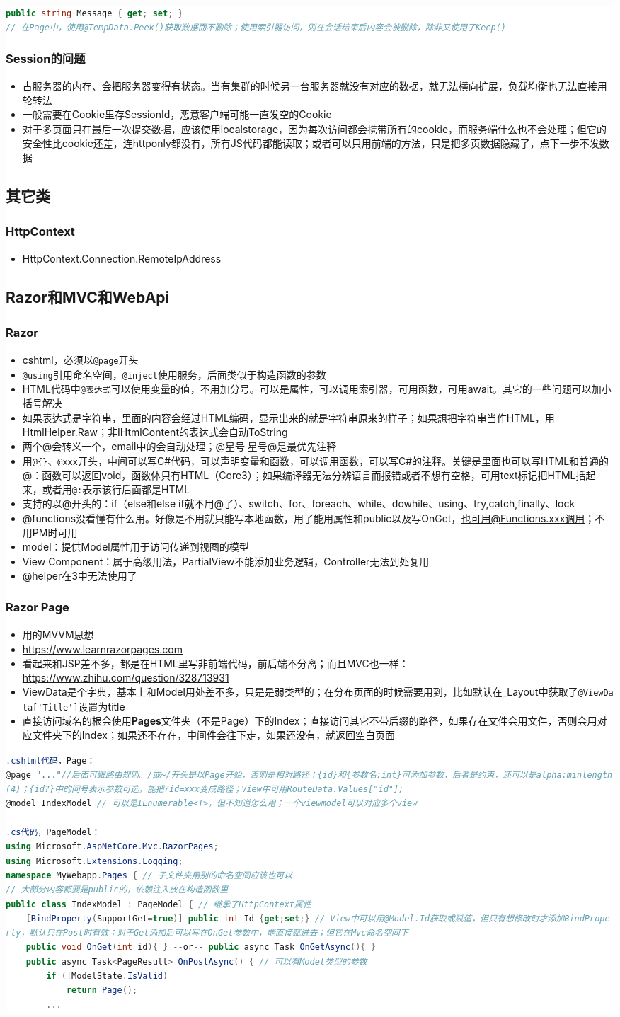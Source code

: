 ```c#
public string Message { get; set; }
// 在Page中，使用@TempData.Peek()获取数据而不删除；使用索引器访问，则在会话结束后内容会被删除，除非又使用了Keep()
```

### Session的问题

* 占服务器的内存、会把服务器变得有状态。当有集群的时候另一台服务器就没有对应的数据，就无法横向扩展，负载均衡也无法直接用轮转法
* 一般需要在Cookie里存SessionId，恶意客户端可能一直发空的Cookie
* 对于多页面只在最后一次提交数据，应该使用localstorage，因为每次访问都会携带所有的cookie，而服务端什么也不会处理；但它的安全性比cookie还差，连httponly都没有，所有JS代码都能读取；或者可以只用前端的方法，只是把多页数据隐藏了，点下一步不发数据

## 其它类

### HttpContext

* HttpContext.Connection.RemoteIpAddress

## Razor和MVC和WebApi

### Razor

* cshtml，必须以`@page`开头
* `@using`引用命名空间，`@inject`使用服务，后面类似于构造函数的参数
* HTML代码中`@表达式`可以使用变量的值，不用加分号。可以是属性，可以调用索引器，可用函数，可用await。其它的一些问题可以加小括号解决
* 如果表达式是字符串，里面的内容会经过HTML编码，显示出来的就是字符串原来的样子；如果想把字符串当作HTML，用HtmlHelper.Raw；非IHtmlContent的表达式会自动ToString
* 两个@会转义一个，email中的会自动处理；@星号 星号@是最优先注释
* 用`@{}`、`@xxx`开头，中间可以写C#代码，可以声明变量和函数，可以调用函数，可以写C#的注释。关键是里面也可以写HTML和普通的@：函数可以返回void，函数体只有HTML（Core3）；如果编译器无法分辨语言而报错或者不想有空格，可用text标记把HTML括起来，或者用`@:`表示该行后面都是HTML
* 支持的以@开头的：if（else和else if就不用@了）、switch、for、foreach、while、dowhile、using、try,catch,finally、lock
* @functions没看懂有什么用。好像是不用就只能写本地函数，用了能用属性和public以及写OnGet，也可用@Functions.xxx调用；不用PM时可用
* model：提供Model属性用于访问传递到视图的模型
* View Component：属于高级用法，PartialView不能添加业务逻辑，Controller无法到处复用
* @helper在3中无法使用了

### Razor Page

* 用的MVVM思想
* https://www.learnrazorpages.com
* 看起来和JSP差不多，都是在HTML里写非前端代码，前后端不分离；而且MVC也一样：https://www.zhihu.com/question/328713931
* ViewData是个字典，基本上和Model用处差不多，只是是弱类型的；在分布页面的时候需要用到，比如默认在_Layout中获取了`@ViewData['Title']`设置为title
* 直接访问域名的根会使用**Pages**文件夹（不是Page）下的Index；直接访问其它不带后缀的路径，如果存在文件会用文件，否则会用对应文件夹下的Index；如果还不存在，中间件会往下走，如果还没有，就返回空白页面

```c#
.cshtml代码，Page：
@page "..."//后面可跟路由规则。/或~/开头是以Page开始，否则是相对路径；{id}和{参数名:int}可添加参数，后者是约束，还可以是alpha:minlength(4)；{id?}中的问号表示参数可选，能把?id=xxx变成路径；View中可用RouteData.Values["id"];
@model IndexModel // 可以是IEnumerable<T>，但不知道怎么用；一个viewmodel可以对应多个view

.cs代码，PageModel：
using Microsoft.AspNetCore.Mvc.RazorPages;
using Microsoft.Extensions.Logging;
namespace MyWebapp.Pages { // 子文件夹用别的命名空间应该也可以
// 大部分内容都要是public的，依赖注入放在构造函数里
public class IndexModel : PageModel { // 继承了HttpContext属性
    [BindProperty(SupportGet=true)] public int Id {get;set;} // View中可以用@Model.Id获取或赋值，但只有想修改时才添加BindProperty，默认只在Post时有效；对于Get添加后可以写在OnGet参数中，能直接赋进去；但它在Mvc命名空间下
    public void OnGet(int id){ } --or-- public async Task OnGetAsync(){ }
    public async Task<PageResult> OnPostAsync() { // 可以有Model类型的参数
        if (!ModelState.IsValid)
            return Page();
        ...
```